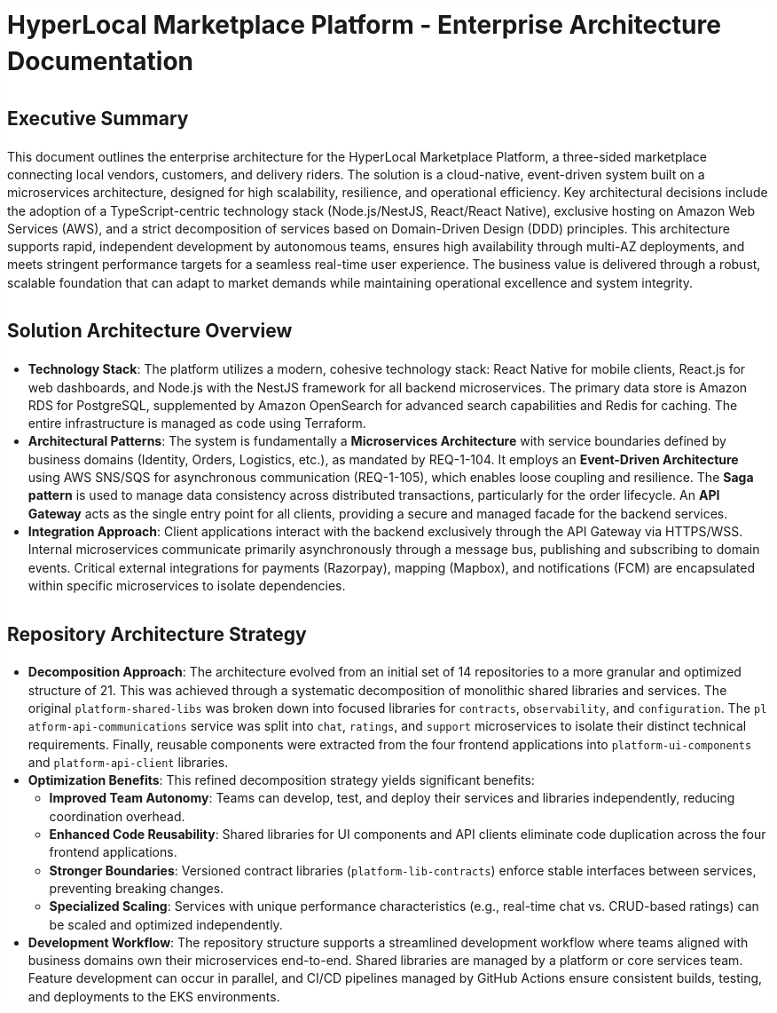 # HyperLocal Marketplace Platform - Enterprise Architecture Documentation

## Executive Summary
This document outlines the enterprise architecture for the HyperLocal Marketplace Platform, a three-sided marketplace connecting local vendors, customers, and delivery riders. The solution is a cloud-native, event-driven system built on a microservices architecture, designed for high scalability, resilience, and operational efficiency. Key architectural decisions include the adoption of a TypeScript-centric technology stack (Node.js/NestJS, React/React Native), exclusive hosting on Amazon Web Services (AWS), and a strict decomposition of services based on Domain-Driven Design (DDD) principles. This architecture supports rapid, independent development by autonomous teams, ensures high availability through multi-AZ deployments, and meets stringent performance targets for a seamless real-time user experience. The business value is delivered through a robust, scalable foundation that can adapt to market demands while maintaining operational excellence and system integrity.

## Solution Architecture Overview
- **Technology Stack**: The platform utilizes a modern, cohesive technology stack: React Native for mobile clients, React.js for web dashboards, and Node.js with the NestJS framework for all backend microservices. The primary data store is Amazon RDS for PostgreSQL, supplemented by Amazon OpenSearch for advanced search capabilities and Redis for caching. The entire infrastructure is managed as code using Terraform.
- **Architectural Patterns**: The system is fundamentally a **Microservices Architecture** with service boundaries defined by business domains (Identity, Orders, Logistics, etc.), as mandated by REQ-1-104. It employs an **Event-Driven Architecture** using AWS SNS/SQS for asynchronous communication (REQ-1-105), which enables loose coupling and resilience. The **Saga pattern** is used to manage data consistency across distributed transactions, particularly for the order lifecycle. An **API Gateway** acts as the single entry point for all clients, providing a secure and managed facade for the backend services.
- **Integration Approach**: Client applications interact with the backend exclusively through the API Gateway via HTTPS/WSS. Internal microservices communicate primarily asynchronously through a message bus, publishing and subscribing to domain events. Critical external integrations for payments (Razorpay), mapping (Mapbox), and notifications (FCM) are encapsulated within specific microservices to isolate dependencies.

## Repository Architecture Strategy
- **Decomposition Approach**: The architecture evolved from an initial set of 14 repositories to a more granular and optimized structure of 21. This was achieved through a systematic decomposition of monolithic shared libraries and services. The original `platform-shared-libs` was broken down into focused libraries for `contracts`, `observability`, and `configuration`. The `platform-api-communications` service was split into `chat`, `ratings`, and `support` microservices to isolate their distinct technical requirements. Finally, reusable components were extracted from the four frontend applications into `platform-ui-components` and `platform-api-client` libraries.
- **Optimization Benefits**: This refined decomposition strategy yields significant benefits:
    - **Improved Team Autonomy**: Teams can develop, test, and deploy their services and libraries independently, reducing coordination overhead.
    - **Enhanced Code Reusability**: Shared libraries for UI components and API clients eliminate code duplication across the four frontend applications.
    - **Stronger Boundaries**: Versioned contract libraries (`platform-lib-contracts`) enforce stable interfaces between services, preventing breaking changes.
    - **Specialized Scaling**: Services with unique performance characteristics (e.g., real-time chat vs. CRUD-based ratings) can be scaled and optimized independently.
- **Development Workflow**: The repository structure supports a streamlined development workflow where teams aligned with business domains own their microservices end-to-end. Shared libraries are managed by a platform or core services team. Feature development can occur in parallel, and CI/CD pipelines managed by GitHub Actions ensure consistent builds, testing, and deployments to the EKS environments.
